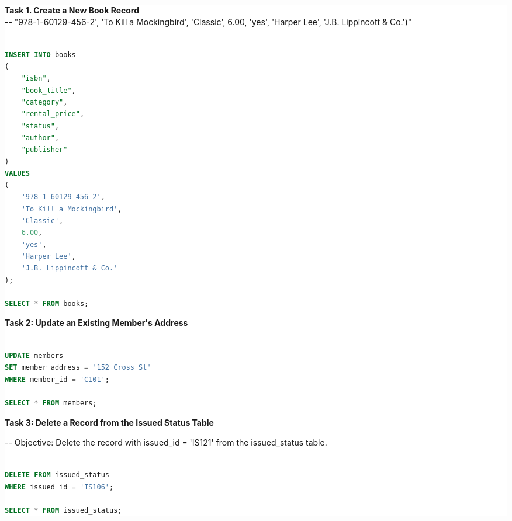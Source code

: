 **Task 1. Create a New Book Record** <br>
-- "978-1-60129-456-2', 'To Kill a Mockingbird', 'Classic', 6.00, 'yes', 'Harper Lee', 'J.B. Lippincott & Co.')"

```sql

INSERT INTO books 
(
	"isbn",
	"book_title", 
	"category", 
	"rental_price", 
	"status", 
	"author", 
	"publisher"
)
VALUES 
(
	'978-1-60129-456-2', 
	'To Kill a Mockingbird', 
	'Classic', 
	6.00, 
	'yes', 
	'Harper Lee', 
	'J.B. Lippincott & Co.'
);

SELECT * FROM books;
```

**Task 2: Update an Existing Member's Address**

```sql

UPDATE members
SET member_address = '152 Cross St'
WHERE member_id = 'C101';

SELECT * FROM members;

```

**Task 3: Delete a Record from the Issued Status Table** <br>

-- Objective: Delete the record with issued_id = 'IS121' from the issued_status table.

```sql

DELETE FROM issued_status
WHERE issued_id = 'IS106';

SELECT * FROM issued_status;

```
